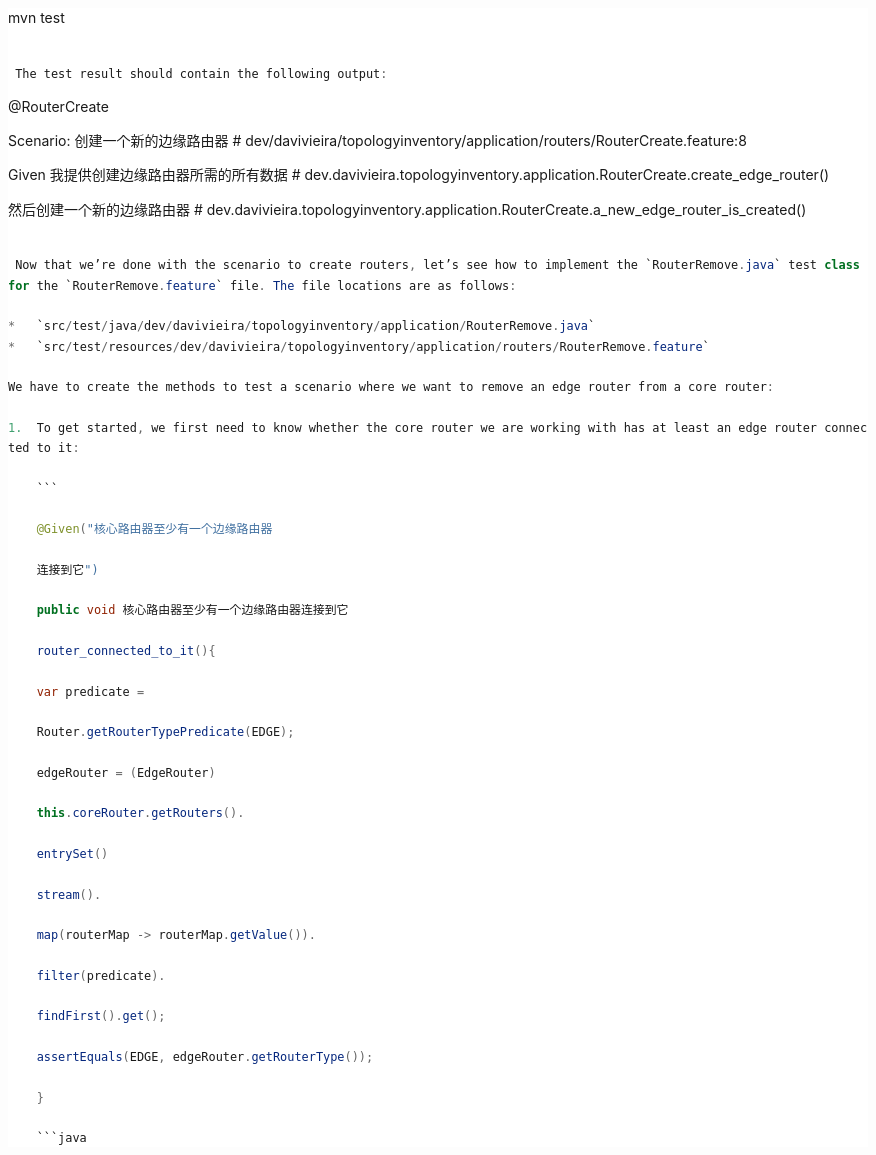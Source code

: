 
mvn test

```java

 The test result should contain the following output:

```

@RouterCreate

Scenario: 创建一个新的边缘路由器 # dev/davivieira/topologyinventory/application/routers/RouterCreate.feature:8

Given 我提供创建边缘路由器所需的所有数据 # dev.davivieira.topologyinventory.application.RouterCreate.create_edge_router()

然后创建一个新的边缘路由器 # dev.davivieira.topologyinventory.application.RouterCreate.a_new_edge_router_is_created()

```java

 Now that we’re done with the scenario to create routers, let’s see how to implement the `RouterRemove.java` test class for the `RouterRemove.feature` file. The file locations are as follows:

*   `src/test/java/dev/davivieira/topologyinventory/application/RouterRemove.java`
*   `src/test/resources/dev/davivieira/topologyinventory/application/routers/RouterRemove.feature`

We have to create the methods to test a scenario where we want to remove an edge router from a core router:

1.  To get started, we first need to know whether the core router we are working with has at least an edge router connected to it:

    ```

    @Given("核心路由器至少有一个边缘路由器

    连接到它")

    public void 核心路由器至少有一个边缘路由器连接到它

    router_connected_to_it(){

    var predicate =

    Router.getRouterTypePredicate(EDGE);

    edgeRouter = (EdgeRouter)

    this.coreRouter.getRouters().

    entrySet()

    stream().

    map(routerMap -> routerMap.getValue()).

    filter(predicate).

    findFirst().get();

    assertEquals(EDGE, edgeRouter.getRouterType());

    }

    ```java

```